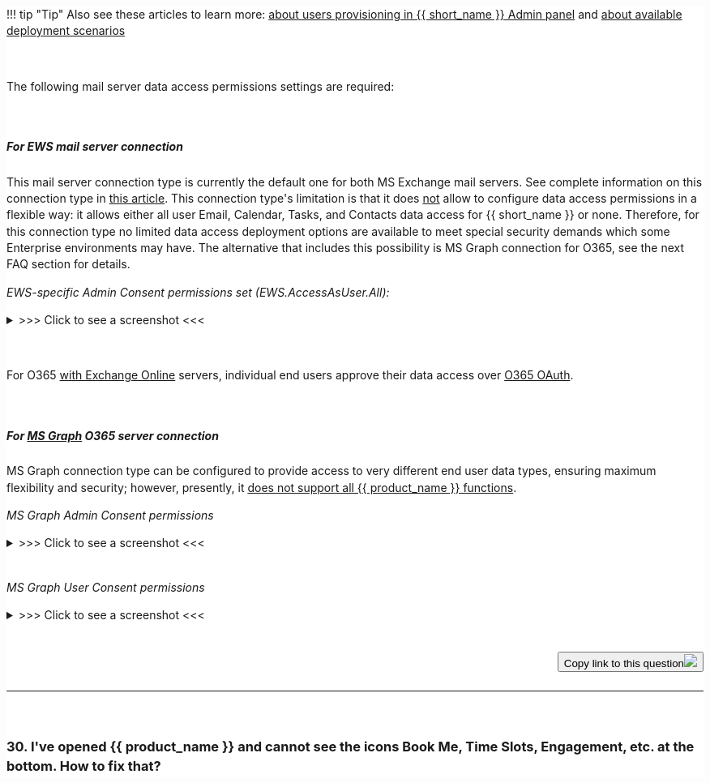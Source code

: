 !!! tip "Tip"
    Also see these articles to learn more: [about users provisioning in {{ short_name }} Admin panel](../Managing-Users-via-the-Solution-s-Admin-Panel/) and [about available deployment scenarios](../Email-Integration-Full-Deployment-Scenarios/)

&nbsp;

The following mail server data access permissions settings are required:

&nbsp;

##### For EWS mail server connection

This mail server connection type is currently the default one for both MS Exchange mail servers. See complete information on this connection type in [this article](../Working-With-EWS/). This connection type's limitation is that it does <u>not</u> allow to configure data access permissions in a flexible way: it allows either all user Email, Calendar, Tasks, and Contacts data access for {{ short_name }} or none. Therefore, for this connection type no limited data access deployment options are available to meet special security demands which some Enterprise environments may have. The alternative that includes this possibility is MS Graph connection for O365, see the next FAQ section for details.

*EWS-specific Admin Consent permissions set (EWS.AccessAsUser.All):*

<details><summary> >>> Click to see a screenshot <<< </summary></details>

&nbsp;

For O365 [with Exchange Online](https://docs.microsoft.com/en-us/exchange/exchange-online) servers, individual end users approve their data access over [O365 OAuth](https://docs.microsoft.com/en-us/azure/active-directory/develop/v2-oauth2-auth-code-flow).

&nbsp;

##### For [MS Graph](../MS-Graph/) O365 server connection

MS Graph connection type can be configured to provide access to very different end user data types, ensuring maximum flexibility and security; however, presently, it [does not support  all {{ product_name }} functions](../MS-Graph/#ms_graph_limitations).

*MS Graph Admin Consent permissions*

<details><summary> >>> Click to see a screenshot <<< </summary></details>
&nbsp;

*MS Graph User Consent permissions*

<details><summary> >>> Click to see a screenshot <<< </summary></details>

<br><button class="button copy-to-clipboard" style="float: right;" onclick="setClipboard('https://docs.revenuegrid.com/ri/fast/articles/Frequently-Asked-Questions/#29_what_exchange_data_access_permissions_admin_consent_does_rg_email_sidebar_require_is_it_possible_to_limit_this_app_to_be_used_only_by_specific_users_or_groups_of_users_in_our_company')">Copy link to this question<img src="../../assets/images/faq/copy.svg"></button>


&nbsp;

* * *

&nbsp;

### 30. I've opened {{ product_name }} and cannot see the icons Book Me, Time Slots, Engagement, etc. at the bottom. How to fix that?

